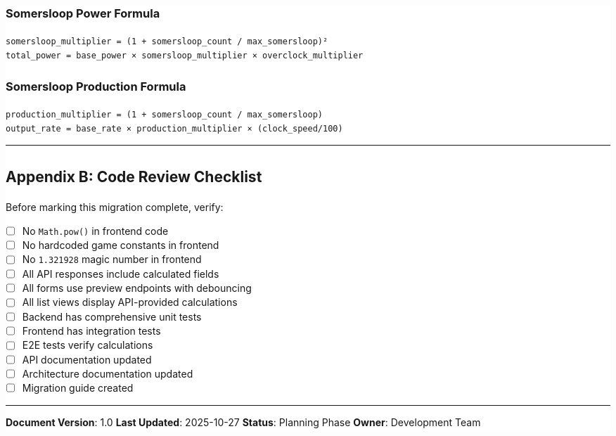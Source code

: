 ### Somersloop Power Formula
```
somersloop_multiplier = (1 + somersloop_count / max_somersloop)²
total_power = base_power × somersloop_multiplier × overclock_multiplier
```

### Somersloop Production Formula
```
production_multiplier = (1 + somersloop_count / max_somersloop)
output_rate = base_rate × production_multiplier × (clock_speed/100)
```

---

## Appendix B: Code Review Checklist

Before marking this migration complete, verify:

- [ ] No `Math.pow()` in frontend code
- [ ] No hardcoded game constants in frontend
- [ ] No `1.321928` magic number in frontend
- [ ] All API responses include calculated fields
- [ ] All forms use preview endpoints with debouncing
- [ ] All list views display API-provided calculations
- [ ] Backend has comprehensive unit tests
- [ ] Frontend has integration tests
- [ ] E2E tests verify calculations
- [ ] API documentation updated
- [ ] Architecture documentation updated
- [ ] Migration guide created

---

**Document Version**: 1.0
**Last Updated**: 2025-10-27
**Status**: Planning Phase
**Owner**: Development Team
